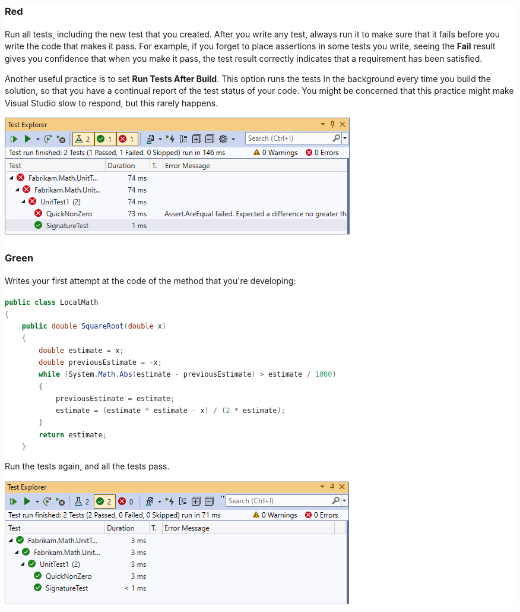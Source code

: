 ### Red

Run all tests, including the new test that you created. After you write any test, always run it to make sure that it fails before you write the code that makes it pass. For example, if you forget to place assertions in some tests you write, seeing the **Fail** result gives you confidence that when you make it pass, the test result correctly indicates that a requirement has been satisfied.

Another useful practice is to set **Run Tests After Build**. This option runs the tests in the background every time you build the solution, so that you have a continual report of the test status of your code. You might be concerned that this practice might make Visual Studio slow to respond, but this rarely happens.

![Screenshot of Test Explorer with one failed test.](media/day-life-alm-developer-write-new-code-user-story/one-pass-one-fail.png)

### Green
  
Writes your first attempt at the code of the method that you're developing:

```csharp
public class LocalMath
{
    public double SquareRoot(double x)
    {
        double estimate = x;
        double previousEstimate = -x;
        while (System.Math.Abs(estimate - previousEstimate) > estimate / 1000)
        {
            previousEstimate = estimate;
            estimate = (estimate * estimate - x) / (2 * estimate);
        }
        return estimate;
    }
```

Run the tests again, and all the tests pass.

![Screenshot of Unit Test Explorer with two passed tests.](media/day-life-alm-developer-write-new-code-user-story/both-pass.png)
